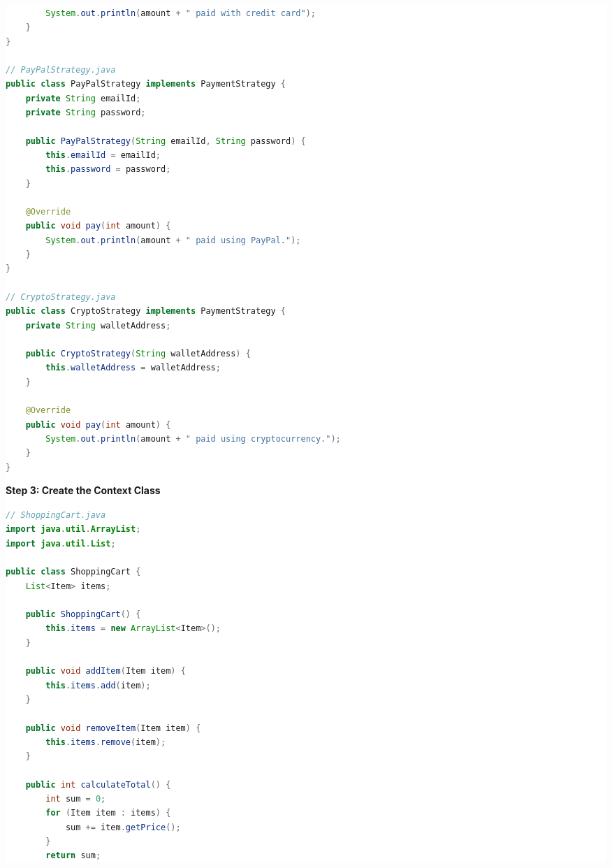 ```java
        System.out.println(amount + " paid with credit card");
    }
}

// PayPalStrategy.java
public class PayPalStrategy implements PaymentStrategy {
    private String emailId;
    private String password;

    public PayPalStrategy(String emailId, String password) {
        this.emailId = emailId;
        this.password = password;
    }

    @Override
    public void pay(int amount) {
        System.out.println(amount + " paid using PayPal.");
    }
}

// CryptoStrategy.java
public class CryptoStrategy implements PaymentStrategy {
    private String walletAddress;

    public CryptoStrategy(String walletAddress) {
        this.walletAddress = walletAddress;
    }

    @Override
    public void pay(int amount) {
        System.out.println(amount + " paid using cryptocurrency.");
    }
}

```

**Step 3: Create the Context Class**

```java
// ShoppingCart.java
import java.util.ArrayList;
import java.util.List;

public class ShoppingCart {
    List<Item> items;

    public ShoppingCart() {
        this.items = new ArrayList<Item>();
    }

    public void addItem(Item item) {
        this.items.add(item);
    }

    public void removeItem(Item item) {
        this.items.remove(item);
    }

    public int calculateTotal() {
        int sum = 0;
        for (Item item : items) {
            sum += item.getPrice();
        }
        return sum;
```